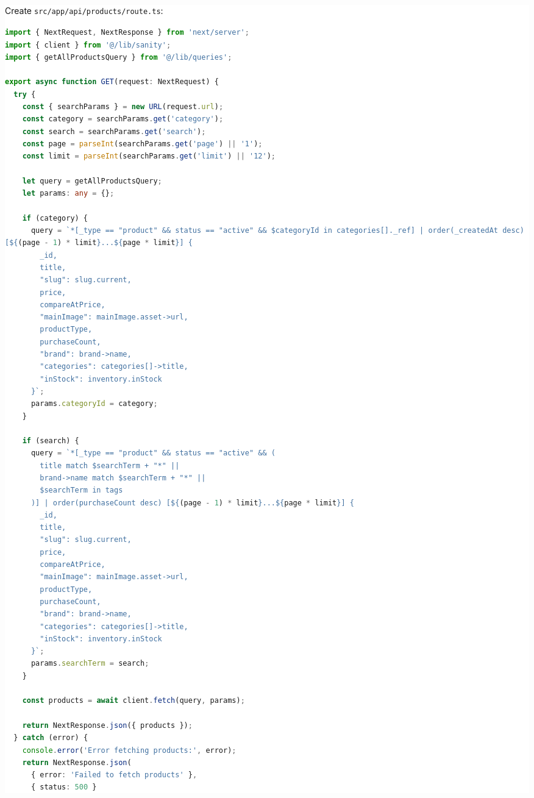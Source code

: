 Create `src/app/api/products/route.ts`:
```typescript
import { NextRequest, NextResponse } from 'next/server';
import { client } from '@/lib/sanity';
import { getAllProductsQuery } from '@/lib/queries';

export async function GET(request: NextRequest) {
  try {
    const { searchParams } = new URL(request.url);
    const category = searchParams.get('category');
    const search = searchParams.get('search');
    const page = parseInt(searchParams.get('page') || '1');
    const limit = parseInt(searchParams.get('limit') || '12');

    let query = getAllProductsQuery;
    let params: any = {};

    if (category) {
      query = `*[_type == "product" && status == "active" && $categoryId in categories[]._ref] | order(_createdAt desc) [${(page - 1) * limit}...${page * limit}] {
        _id,
        title,
        "slug": slug.current,
        price,
        compareAtPrice,
        "mainImage": mainImage.asset->url,
        productType,
        purchaseCount,
        "brand": brand->name,
        "categories": categories[]->title,
        "inStock": inventory.inStock
      }`;
      params.categoryId = category;
    }

    if (search) {
      query = `*[_type == "product" && status == "active" && (
        title match $searchTerm + "*" ||
        brand->name match $searchTerm + "*" ||
        $searchTerm in tags
      )] | order(purchaseCount desc) [${(page - 1) * limit}...${page * limit}] {
        _id,
        title,
        "slug": slug.current,
        price,
        compareAtPrice,
        "mainImage": mainImage.asset->url,
        productType,
        purchaseCount,
        "brand": brand->name,
        "categories": categories[]->title,
        "inStock": inventory.inStock
      }`;
      params.searchTerm = search;
    }

    const products = await client.fetch(query, params);
    
    return NextResponse.json({ products });
  } catch (error) {
    console.error('Error fetching products:', error);
    return NextResponse.json(
      { error: 'Failed to fetch products' },
      { status: 500 }
```